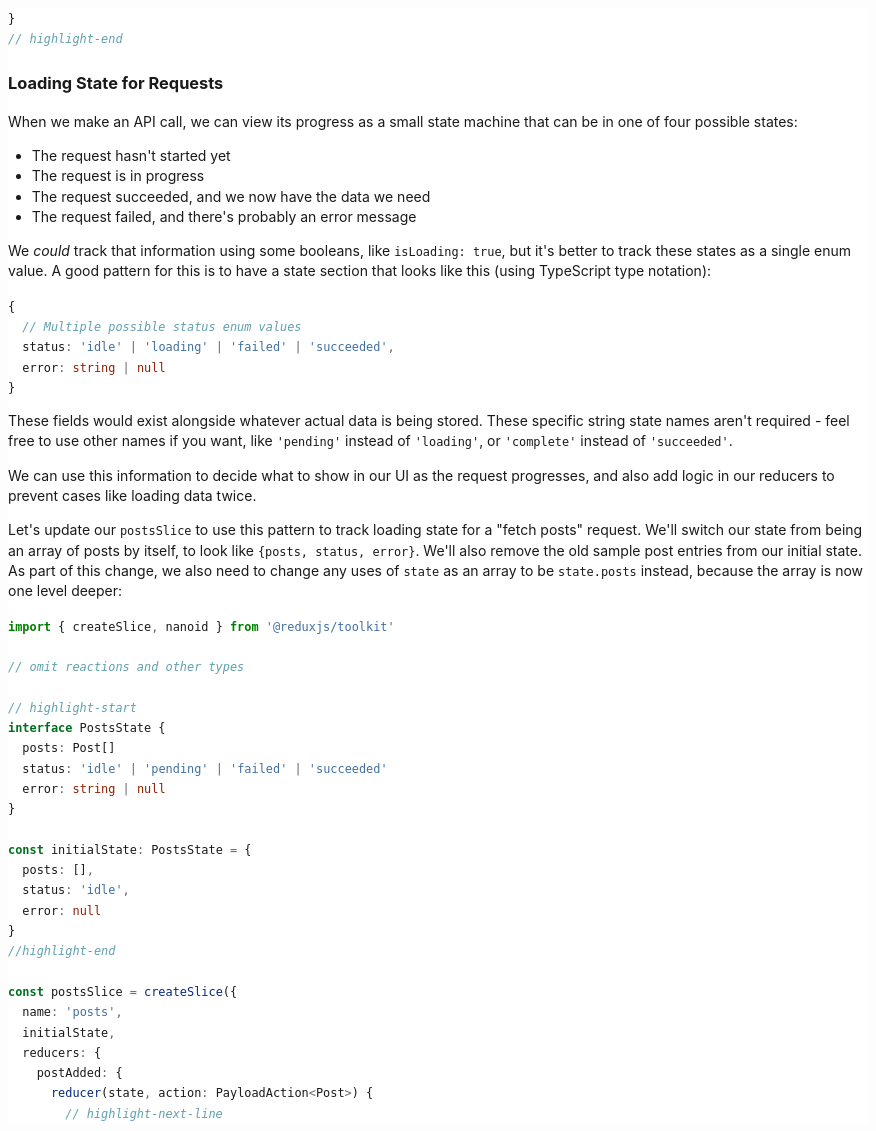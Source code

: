 ```ts
}
// highlight-end
```

</DetailedExplanation>

### Loading State for Requests

When we make an API call, we can view its progress as a small state machine that can be in one of four possible states:

- The request hasn't started yet
- The request is in progress
- The request succeeded, and we now have the data we need
- The request failed, and there's probably an error message

We _could_ track that information using some booleans, like `isLoading: true`, but it's better to track these states as a single enum value. A good pattern for this is to have a state section that looks like this (using TypeScript type notation):

```ts
{
  // Multiple possible status enum values
  status: 'idle' | 'loading' | 'failed' | 'succeeded',
  error: string | null
}
```

These fields would exist alongside whatever actual data is being stored. These specific string state names aren't required - feel free to use other names if you want, like `'pending'` instead of `'loading'`, or `'complete'` instead of `'succeeded'`.

We can use this information to decide what to show in our UI as the request progresses, and also add logic in our reducers to prevent cases like loading data twice.

Let's update our `postsSlice` to use this pattern to track loading state for a "fetch posts" request. We'll switch our state from being an array of posts by itself, to look like `{posts, status, error}`. We'll also remove the old sample post entries from our initial state. As part of this change, we also need to change any uses of `state` as an array to be `state.posts` instead, because the array is now one level deeper:

```ts title="features/posts/postsSlice.ts"
import { createSlice, nanoid } from '@reduxjs/toolkit'

// omit reactions and other types

// highlight-start
interface PostsState {
  posts: Post[]
  status: 'idle' | 'pending' | 'failed' | 'succeeded'
  error: string | null
}

const initialState: PostsState = {
  posts: [],
  status: 'idle',
  error: null
}
//highlight-end

const postsSlice = createSlice({
  name: 'posts',
  initialState,
  reducers: {
    postAdded: {
      reducer(state, action: PayloadAction<Post>) {
        // highlight-next-line
```